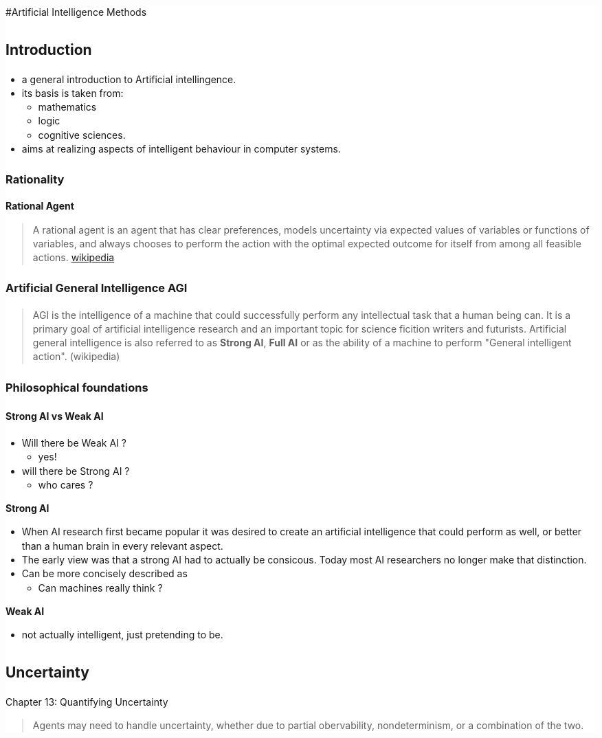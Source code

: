 #Artificial Intelligence Methods

## Introduction
- a general introduction to Artificial intellingence. 
- its basis is taken from:
	- mathematics
	- logic
	- cognitive sciences.
- aims at realizing aspects of intelligent behaviour in computer systems.

### Rationality
**Rational Agent**

> A rational agent is an agent that has clear preferences, models uncertainty via expected values of variables or functions of variables, and always chooses to perform the action with the optimal expected outcome for itself from among all feasible actions. [wikipedia](en.wikipedia.org/wiki/Rational_agent)

### Artificial General Intelligence **AGI**

> AGI is the intelligence of a machine that could successfully perform any intellectual task that a human being can. It is a primary goal of artificial intelligence research and an important topic for science ficition writers and futurists. Artificial general intelligence is also referred to as **Strong AI**, **Full AI** or as the ability of a machine to perform "General intelligent action". (wikipedia)

### Philosophical foundations
#### Strong AI vs Weak AI

- Will there be Weak AI ?
	- yes!
- will there be Strong AI ?
	- who cares ?

**Strong AI**

- When AI research first became popular it was desired to create an artificial intelligence that could perform as well, or better than a human brain in every relevant aspect. 
- The early view was that a strong AI had to actually be consicous. Today most AI researchers no longer make that distinction.
- Can be more concisely described as 
	- Can machines really think ?

**Weak AI**

- not actually intelligent, just pretending to be.

## Uncertainty
Chapter 13: Quantifying Uncertainty

> Agents may need to handle uncertainty, whether due to partial obervability, nondeterminism, or a combination of the two.
